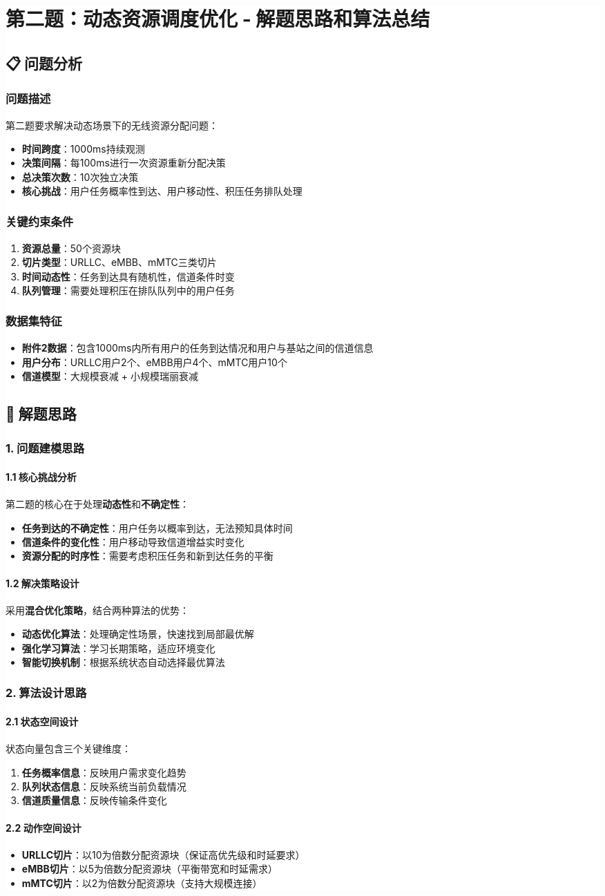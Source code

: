 # 第二题：动态资源调度优化 - 解题思路和算法总结

## 📋 问题分析

### 问题描述
第二题要求解决动态场景下的无线资源分配问题：
- **时间跨度**：1000ms持续观测
- **决策间隔**：每100ms进行一次资源重新分配决策
- **总决策次数**：10次独立决策
- **核心挑战**：用户任务概率性到达、用户移动性、积压任务排队处理

### 关键约束条件
1. **资源总量**：50个资源块
2. **切片类型**：URLLC、eMBB、mMTC三类切片
3. **时间动态性**：任务到达具有随机性，信道条件时变
4. **队列管理**：需要处理积压在排队队列中的用户任务

### 数据集特征
- **附件2数据**：包含1000ms内所有用户的任务到达情况和用户与基站之间的信道信息
- **用户分布**：URLLC用户2个、eMBB用户4个、mMTC用户10个
- **信道模型**：大规模衰减 + 小规模瑞丽衰减

## 🧠 解题思路

### 1. 问题建模思路

#### 1.1 核心挑战分析
第二题的核心在于处理**动态性**和**不确定性**：
- **任务到达的不确定性**：用户任务以概率到达，无法预知具体时间
- **信道条件的变化性**：用户移动导致信道增益实时变化
- **资源分配的时序性**：需要考虑积压任务和新到达任务的平衡

#### 1.2 解决策略设计
采用**混合优化策略**，结合两种算法的优势：
- **动态优化算法**：处理确定性场景，快速找到局部最优解
- **强化学习算法**：学习长期策略，适应环境变化
- **智能切换机制**：根据系统状态自动选择最优算法

### 2. 算法设计思路

#### 2.1 状态空间设计
状态向量包含三个关键维度：
1. **任务概率信息**：反映用户需求变化趋势
2. **队列状态信息**：反映系统当前负载情况
3. **信道质量信息**：反映传输条件变化

#### 2.2 动作空间设计
- **URLLC切片**：以10为倍数分配资源块（保证高优先级和时延要求）
- **eMBB切片**：以5为倍数分配资源块（平衡带宽和时延需求）
- **mMTC切片**：以2为倍数分配资源块（支持大规模连接）
